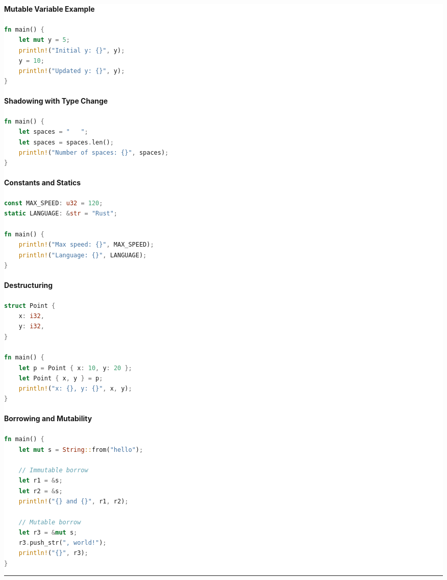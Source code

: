 #### **Mutable Variable Example**
```rust
fn main() {
    let mut y = 5;
    println!("Initial y: {}", y);
    y = 10;
    println!("Updated y: {}", y);
}
```

#### **Shadowing with Type Change**
```rust
fn main() {
    let spaces = "   ";
    let spaces = spaces.len();
    println!("Number of spaces: {}", spaces);
}
```

#### **Constants and Statics**
```rust
const MAX_SPEED: u32 = 120;
static LANGUAGE: &str = "Rust";

fn main() {
    println!("Max speed: {}", MAX_SPEED);
    println!("Language: {}", LANGUAGE);
}
```

#### **Destructuring**
```rust
struct Point {
    x: i32,
    y: i32,
}

fn main() {
    let p = Point { x: 10, y: 20 };
    let Point { x, y } = p;
    println!("x: {}, y: {}", x, y);
}
```

#### **Borrowing and Mutability**
```rust
fn main() {
    let mut s = String::from("hello");
    
    // Immutable borrow
    let r1 = &s;
    let r2 = &s;
    println!("{} and {}", r1, r2);
    
    // Mutable borrow
    let r3 = &mut s;
    r3.push_str(", world!");
    println!("{}", r3);
}
```

---